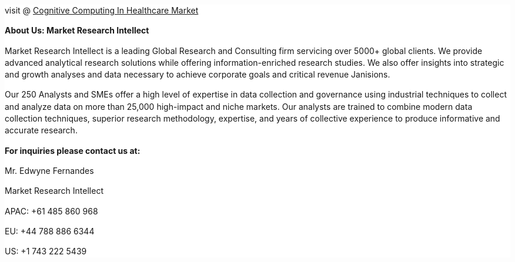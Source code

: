 visit&nbsp;@</strong>&nbsp;</span><span class="font-[700]"><a href="https://www.marketresearchintellect.com/product/cognitive-computing-in-healthcare-market-size-and-forecast/?utm_source=Linkedin&utm_medium=019" target="_blank" data-tracking-control-name="article-ssr-frontend-pulse_little-text-block" data-tracking-will-navigate="" data-test-link="">Cognitive Computing In Healthcare Market</a></span></p><p><strong><span class="font-[700]">About Us: Market Research Intellect</span></strong></p><p><span class="">Market Research Intellect is a leading Global Research and Consulting firm servicing over 5000+ global clients. We provide advanced analytical research solutions while offering information-enriched research studies.&nbsp;</span>We also offer insights into strategic and growth analyses and data necessary to achieve corporate goals and critical revenue Janisions.</p><p><span class="">Our 250 Analysts and SMEs offer a high level of expertise in data collection and governance using industrial techniques to collect and analyze data on more than 25,000 high-impact and niche markets. Our analysts are trained to combine modern data collection techniques, superior research methodology, expertise, and years of collective experience to produce informative and accurate research.</span></p><p><strong>For inquiries please contact us at:</strong></p><p>Mr. Edwyne Fernandes</p><p>Market Research Intellect</p><p>APAC: +61 485 860 968</p><p>EU: +44 788 886 6344</p><p>US: +1 743 222 5439</p>
